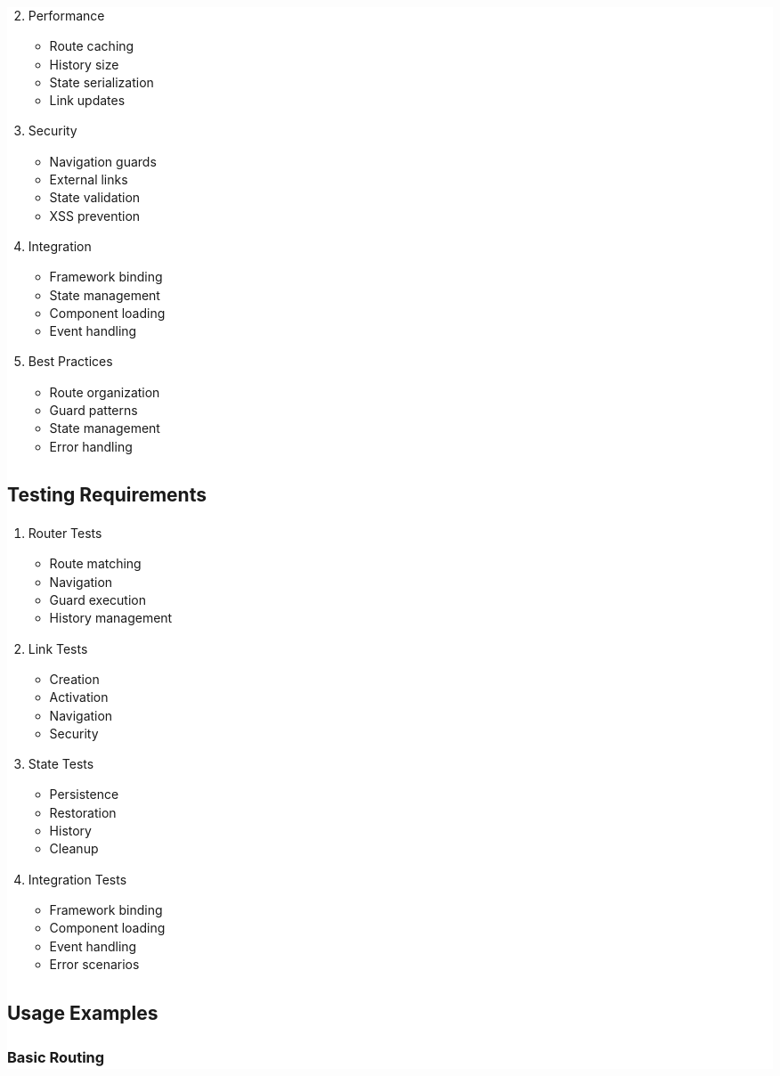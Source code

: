 2. Performance
   - Route caching
   - History size
   - State serialization
   - Link updates

3. Security
   - Navigation guards
   - External links
   - State validation
   - XSS prevention

4. Integration
   - Framework binding
   - State management
   - Component loading
   - Event handling

5. Best Practices
   - Route organization
   - Guard patterns
   - State management
   - Error handling

## Testing Requirements

1. Router Tests
   - Route matching
   - Navigation
   - Guard execution
   - History management

2. Link Tests
   - Creation
   - Activation
   - Navigation
   - Security

3. State Tests
   - Persistence
   - Restoration
   - History
   - Cleanup

4. Integration Tests
   - Framework binding
   - Component loading
   - Event handling
   - Error scenarios

## Usage Examples

### Basic Routing
